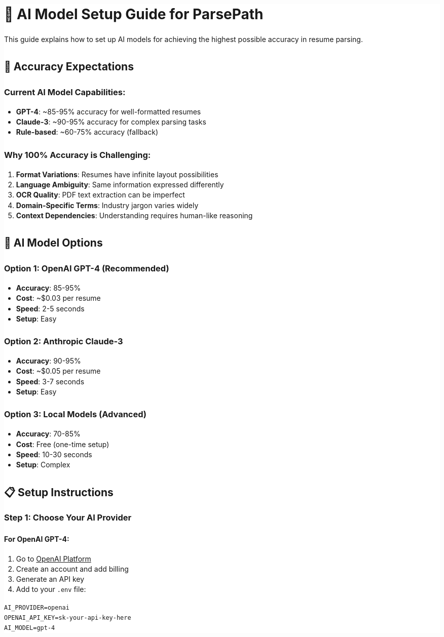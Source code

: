 # 🤖 AI Model Setup Guide for ParsePath

This guide explains how to set up AI models for achieving the highest possible accuracy in resume parsing.

## 🎯 **Accuracy Expectations**

### **Current AI Model Capabilities:**
- **GPT-4**: ~85-95% accuracy for well-formatted resumes
- **Claude-3**: ~90-95% accuracy for complex parsing tasks
- **Rule-based**: ~60-75% accuracy (fallback)

### **Why 100% Accuracy is Challenging:**
1. **Format Variations**: Resumes have infinite layout possibilities
2. **Language Ambiguity**: Same information expressed differently
3. **OCR Quality**: PDF text extraction can be imperfect
4. **Domain-Specific Terms**: Industry jargon varies widely
5. **Context Dependencies**: Understanding requires human-like reasoning

## 🚀 **AI Model Options**

### **Option 1: OpenAI GPT-4 (Recommended)**
- **Accuracy**: 85-95%
- **Cost**: ~$0.03 per resume
- **Speed**: 2-5 seconds
- **Setup**: Easy

### **Option 2: Anthropic Claude-3**
- **Accuracy**: 90-95%
- **Cost**: ~$0.05 per resume
- **Speed**: 3-7 seconds
- **Setup**: Easy

### **Option 3: Local Models (Advanced)**
- **Accuracy**: 70-85%
- **Cost**: Free (one-time setup)
- **Speed**: 10-30 seconds
- **Setup**: Complex

## 📋 **Setup Instructions**

### **Step 1: Choose Your AI Provider**

#### **For OpenAI GPT-4:**
1. Go to [OpenAI Platform](https://platform.openai.com/)
2. Create an account and add billing
3. Generate an API key
4. Add to your `.env` file:
```env
AI_PROVIDER=openai
OPENAI_API_KEY=sk-your-api-key-here
AI_MODEL=gpt-4
```
